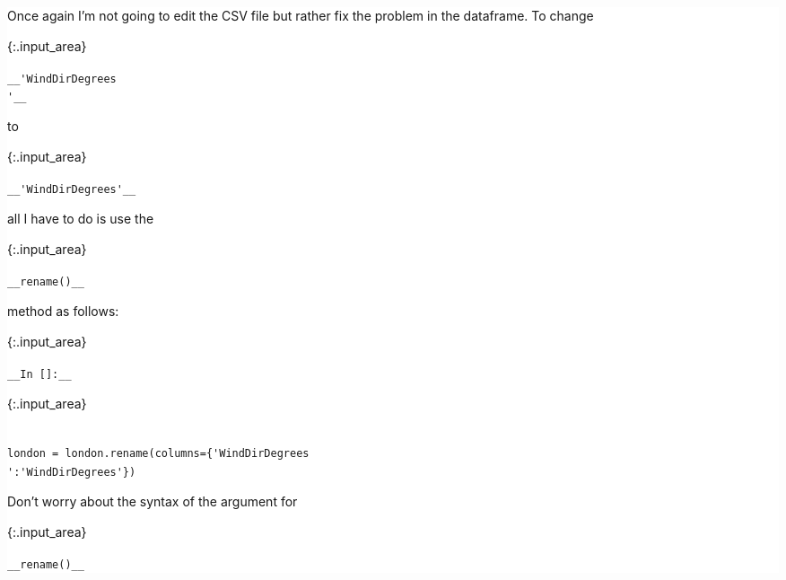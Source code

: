 Once again I’m not going to edit the CSV file but rather fix the problem in the dataframe. To change 



{:.input_area}
```
__'WindDirDegrees
'__
```


 to 



{:.input_area}
```
__'WindDirDegrees'__
```


 all I have to do is use the 



{:.input_area}
```
__rename()__
```


 method as follows:





{:.input_area}
```
__In []:__
```









{:.input_area}
```

london = london.rename(columns={'WindDirDegrees
':'WindDirDegrees'})

```


Don’t worry about the syntax of the argument for 



{:.input_area}
```
__rename()__
```
